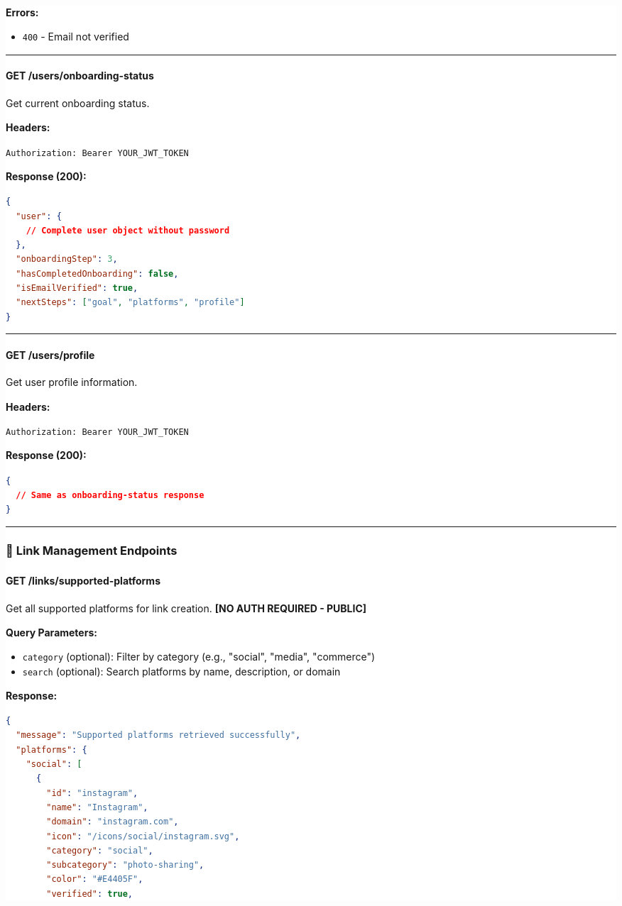 **Errors:**
- `400` - Email not verified

---

#### **GET /users/onboarding-status**
Get current onboarding status.

**Headers:**
```
Authorization: Bearer YOUR_JWT_TOKEN
```

**Response (200):**
```json
{
  "user": {
    // Complete user object without password
  },
  "onboardingStep": 3,
  "hasCompletedOnboarding": false,
  "isEmailVerified": true,
  "nextSteps": ["goal", "platforms", "profile"]
}
```

---

#### **GET /users/profile**
Get user profile information.

**Headers:**
```
Authorization: Bearer YOUR_JWT_TOKEN
```

**Response (200):**
```json
{
  // Same as onboarding-status response
}
```

---

### 🔗 **Link Management Endpoints**

#### **GET /links/supported-platforms**
Get all supported platforms for link creation. **[NO AUTH REQUIRED - PUBLIC]**

**Query Parameters:**
- `category` (optional): Filter by category (e.g., "social", "media", "commerce")
- `search` (optional): Search platforms by name, description, or domain

**Response:**
```json
{
  "message": "Supported platforms retrieved successfully",
  "platforms": {
    "social": [
      {
        "id": "instagram",
        "name": "Instagram",
        "domain": "instagram.com",
        "icon": "/icons/social/instagram.svg",
        "category": "social",
        "subcategory": "photo-sharing",
        "color": "#E4405F",
        "verified": true,
```